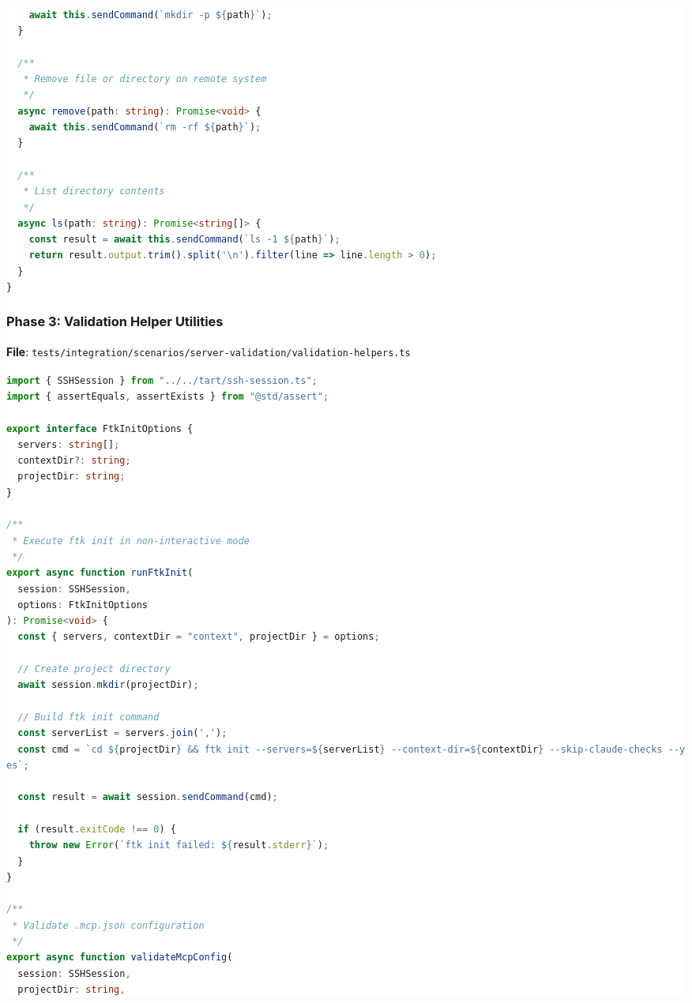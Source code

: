 ```typescript
    await this.sendCommand(`mkdir -p ${path}`);
  }
  
  /**
   * Remove file or directory on remote system
   */
  async remove(path: string): Promise<void> {
    await this.sendCommand(`rm -rf ${path}`);
  }
  
  /**
   * List directory contents
   */
  async ls(path: string): Promise<string[]> {
    const result = await this.sendCommand(`ls -1 ${path}`);
    return result.output.trim().split('\n').filter(line => line.length > 0);
  }
}
```

### Phase 3: Validation Helper Utilities

**File**: `tests/integration/scenarios/server-validation/validation-helpers.ts`

```typescript
import { SSHSession } from "../../tart/ssh-session.ts";
import { assertEquals, assertExists } from "@std/assert";

export interface FtkInitOptions {
  servers: string[];
  contextDir?: string;
  projectDir: string;
}

/**
 * Execute ftk init in non-interactive mode
 */
export async function runFtkInit(
  session: SSHSession,
  options: FtkInitOptions
): Promise<void> {
  const { servers, contextDir = "context", projectDir } = options;
  
  // Create project directory
  await session.mkdir(projectDir);
  
  // Build ftk init command
  const serverList = servers.join(',');
  const cmd = `cd ${projectDir} && ftk init --servers=${serverList} --context-dir=${contextDir} --skip-claude-checks --yes`;
  
  const result = await session.sendCommand(cmd);
  
  if (result.exitCode !== 0) {
    throw new Error(`ftk init failed: ${result.stderr}`);
  }
}

/**
 * Validate .mcp.json configuration
 */
export async function validateMcpConfig(
  session: SSHSession,
  projectDir: string,
```